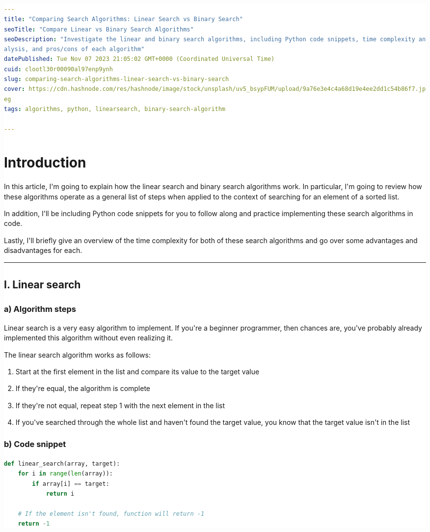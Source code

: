 ```yaml
---
title: "Comparing Search Algorithms: Linear Search vs Binary Search"
seoTitle: "Compare Linear vs Binary Search Algorithms"
seoDescription: "Investigate the linear and binary search algorithms, including Python code snippets, time complexity analysis, and pros/cons of each algorithm"
datePublished: Tue Nov 07 2023 21:05:02 GMT+0000 (Coordinated Universal Time)
cuid: clootl30r00090al97enp9ynh
slug: comparing-search-algorithms-linear-search-vs-binary-search
cover: https://cdn.hashnode.com/res/hashnode/image/stock/unsplash/uv5_bsypFUM/upload/9a76e3e4c4a68d19e4ee2dd1c54b86f7.jpeg
tags: algorithms, python, linearsearch, binary-search-algorithm

---
```


# Introduction

In this article, I'm going to explain how the linear search and binary search algorithms work. In particular, I'm going to review how these algorithms operate as a general list of steps when applied to the context of searching for an element of a sorted list.

In addition, I'll be including Python code snippets for you to follow along and practice implementing these search algorithms in code.

Lastly, I'll briefly give an overview of the time complexity for both of these search algorithms and go over some advantages and disadvantages for each.

---

## I. Linear search

### a) Algorithm steps

Linear search is a very easy algorithm to implement. If you're a beginner programmer, then chances are, you've probably already implemented this algorithm without even realizing it.

The linear search algorithm works as follows:

1. Start at the first element in the list and compare its value to the target value
    
2. If they're equal, the algorithm is complete
    
3. If they're not equal, repeat step 1 with the next element in the list
    
4. If you've searched through the whole list and haven't found the target value, you know that the target value isn't in the list
    

### b) Code snippet

```python
def linear_search(array, target):
    for i in range(len(array)):
        if array[i] == target:
            return i

    # If the element isn't found, function will return -1
    return -1
```
